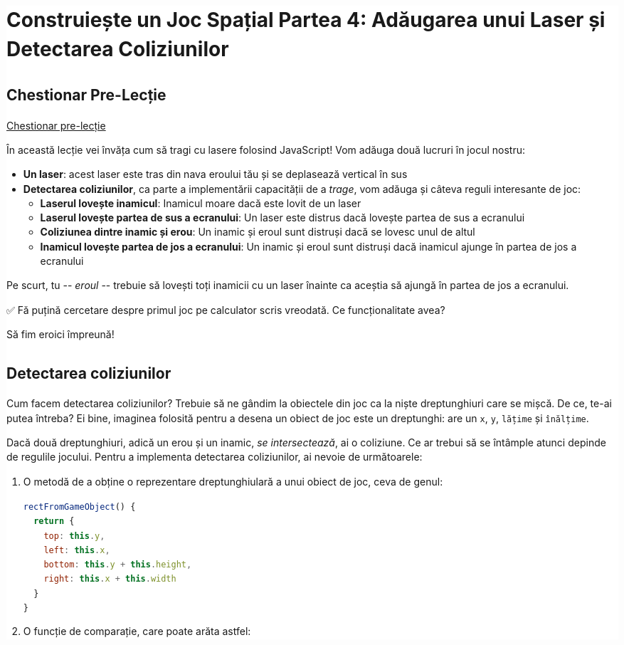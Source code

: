 
# Construiește un Joc Spațial Partea 4: Adăugarea unui Laser și Detectarea Coliziunilor

## Chestionar Pre-Lecție

[Chestionar pre-lecție](https://ashy-river-0debb7803.1.azurestaticapps.net/quiz/35)

În această lecție vei învăța cum să tragi cu lasere folosind JavaScript! Vom adăuga două lucruri în jocul nostru:

- **Un laser**: acest laser este tras din nava eroului tău și se deplasează vertical în sus
- **Detectarea coliziunilor**, ca parte a implementării capacității de a *trage*, vom adăuga și câteva reguli interesante de joc:
   - **Laserul lovește inamicul**: Inamicul moare dacă este lovit de un laser
   - **Laserul lovește partea de sus a ecranului**: Un laser este distrus dacă lovește partea de sus a ecranului
   - **Coliziunea dintre inamic și erou**: Un inamic și eroul sunt distruși dacă se lovesc unul de altul
   - **Inamicul lovește partea de jos a ecranului**: Un inamic și eroul sunt distruși dacă inamicul ajunge în partea de jos a ecranului

Pe scurt, tu -- *eroul* -- trebuie să lovești toți inamicii cu un laser înainte ca aceștia să ajungă în partea de jos a ecranului.

✅ Fă puțină cercetare despre primul joc pe calculator scris vreodată. Ce funcționalitate avea?

Să fim eroici împreună!

## Detectarea coliziunilor

Cum facem detectarea coliziunilor? Trebuie să ne gândim la obiectele din joc ca la niște dreptunghiuri care se mișcă. De ce, te-ai putea întreba? Ei bine, imaginea folosită pentru a desena un obiect de joc este un dreptunghi: are un `x`, `y`, `lățime` și `înălțime`.

Dacă două dreptunghiuri, adică un erou și un inamic, *se intersectează*, ai o coliziune. Ce ar trebui să se întâmple atunci depinde de regulile jocului. Pentru a implementa detectarea coliziunilor, ai nevoie de următoarele:

1. O metodă de a obține o reprezentare dreptunghiulară a unui obiect de joc, ceva de genul:

   ```javascript
   rectFromGameObject() {
     return {
       top: this.y,
       left: this.x,
       bottom: this.y + this.height,
       right: this.x + this.width
     }
   }
   ```

2. O funcție de comparație, care poate arăta astfel:

